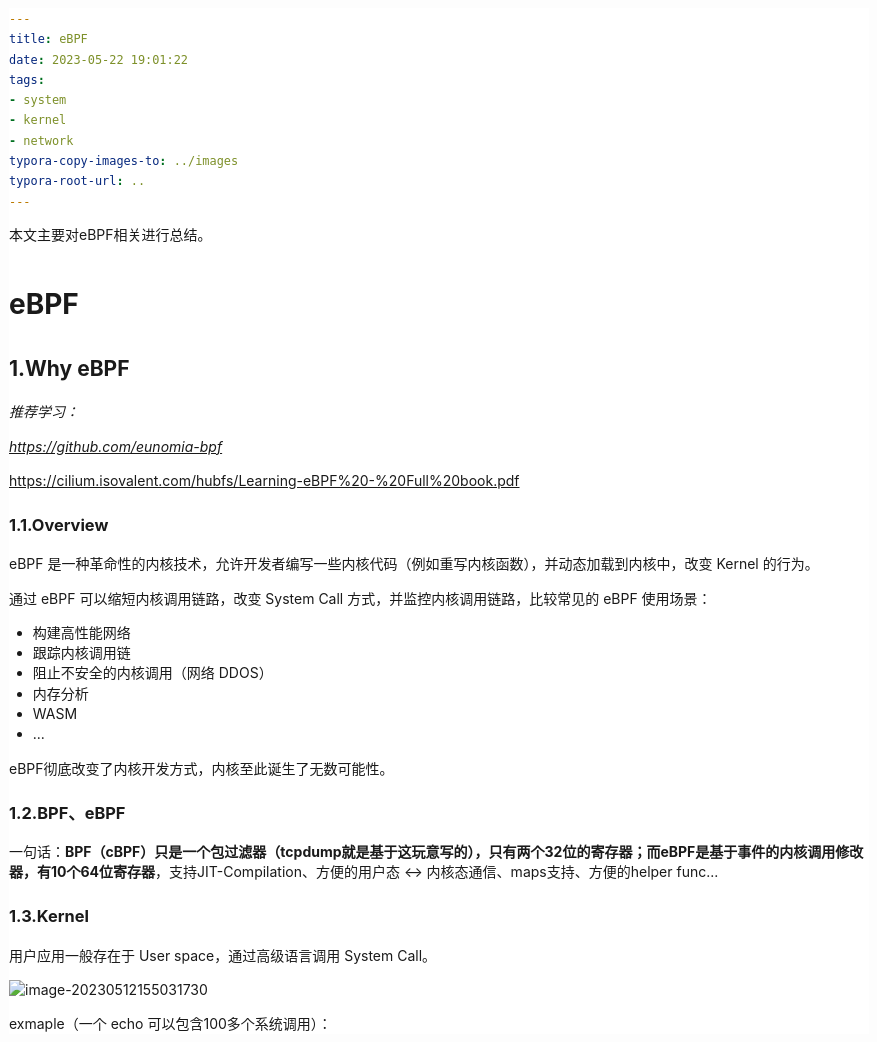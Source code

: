 ```yaml
---
title: eBPF
date: 2023-05-22 19:01:22
tags:
- system
- kernel
- network
typora-copy-images-to: ../images
typora-root-url: ..
---
```


本文主要对eBPF相关进行总结。



# eBPF

## 1.Why eBPF

*推荐学习：*

*https://github.com/eunomia-bpf*

https://cilium.isovalent.com/hubfs/Learning-eBPF%20-%20Full%20book.pdf

### 1.1.Overview

eBPF 是一种革命性的内核技术，允许开发者编写一些内核代码（例如重写内核函数），并动态加载到内核中，改变 Kernel 的行为。

通过 eBPF 可以缩短内核调用链路，改变 System Call 方式，并监控内核调用链路，比较常见的 eBPF 使用场景：

- 构建高性能网络
- 跟踪内核调用链
- 阻止不安全的内核调用（网络 DDOS）
- 内存分析
- WASM
- ...

eBPF彻底改变了内核开发方式，内核至此诞生了无数可能性。

### 1.2.BPF、eBPF

一句话：**BPF（cBPF）只是一个包过滤器（tcpdump就是基于这玩意写的），只有两个32位的寄存器；而eBPF是基于事件的内核调用修改器，有10个64位寄存器**，支持JIT-Compilation、方便的用户态 <-> 内核态通信、maps支持、方便的helper func...

### 1.3.Kernel

用户应用一般存在于 User space，通过高级语言调用 System Call。

![image-20230512155031730](/images/image-20230512155031730.png)

exmaple（一个 echo 可以包含100多个系统调用）：
